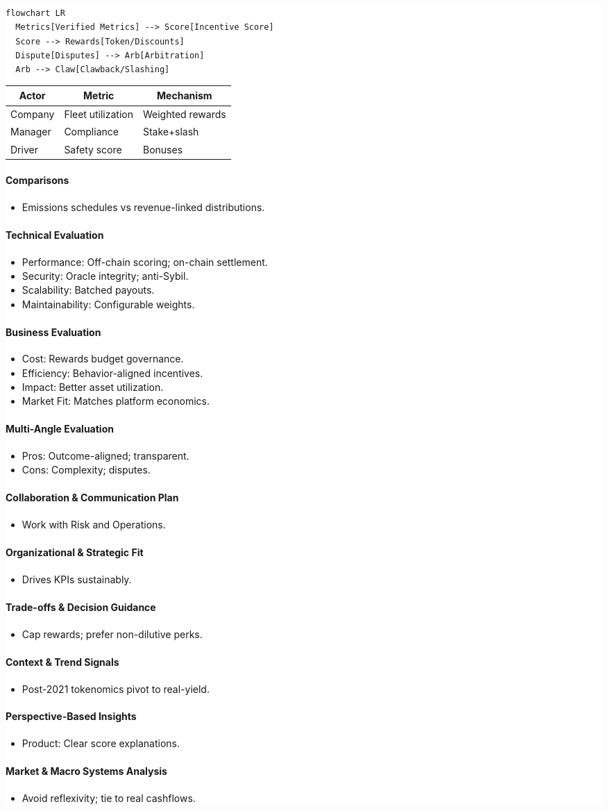```mermaid
flowchart LR
  Metrics[Verified Metrics] --> Score[Incentive Score]
  Score --> Rewards[Token/Discounts]
  Dispute[Disputes] --> Arb[Arbitration]
  Arb --> Claw[Clawback/Slashing]
```

| Actor | Metric | Mechanism |
|---|---|---|
| Company | Fleet utilization | Weighted rewards |
| Manager | Compliance | Stake+slash |
| Driver | Safety score | Bonuses |

#### Comparisons
- Emissions schedules vs revenue-linked distributions.

#### Technical Evaluation
- Performance: Off-chain scoring; on-chain settlement.
- Security: Oracle integrity; anti-Sybil.
- Scalability: Batched payouts.
- Maintainability: Configurable weights.

#### Business Evaluation
- Cost: Rewards budget governance.
- Efficiency: Behavior-aligned incentives.
- Impact: Better asset utilization.
- Market Fit: Matches platform economics.

#### Multi-Angle Evaluation
- Pros: Outcome-aligned; transparent.
- Cons: Complexity; disputes.

#### Collaboration & Communication Plan
- Work with Risk and Operations.

#### Organizational & Strategic Fit
- Drives KPIs sustainably.

#### Trade-offs & Decision Guidance
- Cap rewards; prefer non-dilutive perks.

#### Context & Trend Signals
- Post-2021 tokenomics pivot to real-yield.

#### Perspective-Based Insights
- Product: Clear score explanations.

#### Market & Macro Systems Analysis
- Avoid reflexivity; tie to real cashflows.
